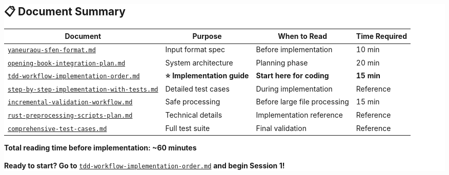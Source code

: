 
## 📋 Document Summary

| Document | Purpose | When to Read | Time Required |
|----------|---------|--------------|---------------|
| [`yaneuraou-sfen-format.md`](yaneuraou-sfen-format.md) | Input format spec | Before implementation | 10 min |
| [`opening-book-integration-plan.md`](opening-book-integration-plan.md) | System architecture | Planning phase | 20 min |
| [`tdd-workflow-implementation-order.md`](tdd-workflow-implementation-order.md) | **⭐ Implementation guide** | **Start here for coding** | **15 min** |
| [`step-by-step-implementation-with-tests.md`](step-by-step-implementation-with-tests.md) | Detailed test cases | During implementation | Reference |
| [`incremental-validation-workflow.md`](incremental-validation-workflow.md) | Safe processing | Before large file processing | 15 min |
| [`rust-preprocessing-scripts-plan.md`](rust-preprocessing-scripts-plan.md) | Technical details | Implementation reference | Reference |
| [`comprehensive-test-cases.md`](comprehensive-test-cases.md) | Full test suite | Final validation | Reference |

**Total reading time before implementation: ~60 minutes**

**Ready to start? Go to** [`tdd-workflow-implementation-order.md`](tdd-workflow-implementation-order.md) **and begin Session 1!**